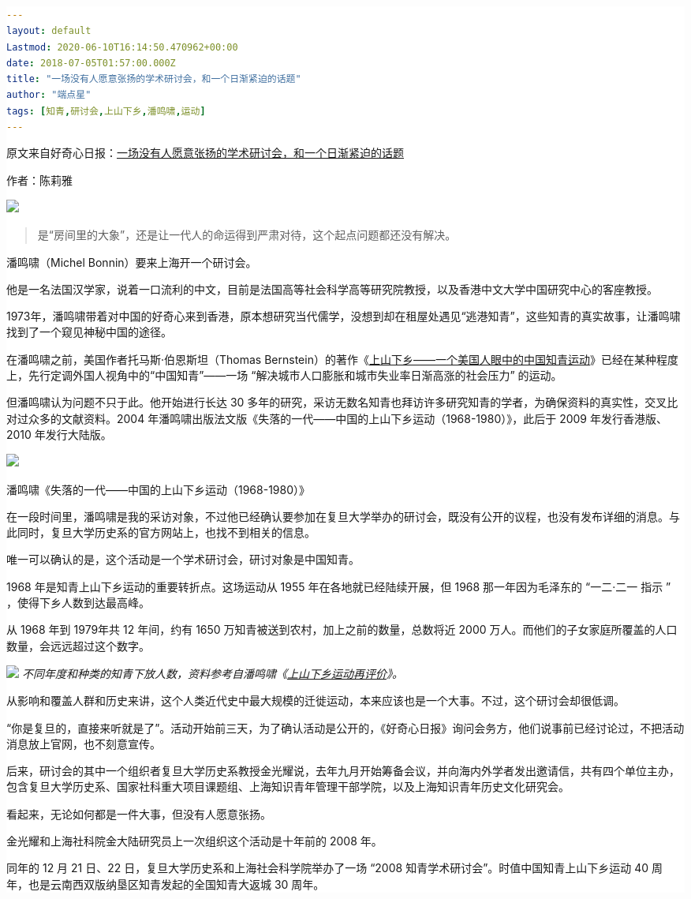 ```yaml
---
layout: default
Lastmod: 2020-06-10T16:14:50.470962+00:00
date: 2018-07-05T01:57:00.000Z
title: "一场没有人愿意张扬的学术研讨会，和一个日渐紧迫的话题"
author: "端点星"
tags: [知青,研讨会,上山下乡,潘鸣啸,运动]
---
```


原文来自好奇心日报：[一场没有人愿意张扬的学术研讨会，和一个日渐紧迫的话题](https://www.qdaily.com/articles/54840.html)

作者：陈莉雅

![](https://images.weserv.nl/?url=https%3A//i.imgur.com/IrZo4GG.jpg)

> 是“房间里的大象”，还是让一代人的命运得到严肃对待，这个起点问题都还没有解决。

潘鸣啸（Michel Bonnin）要来上海开一个研讨会。

他是一名法国汉学家，说着一口流利的中文，目前是法国高等社会科学高等研究院教授，以及香港中文大学中国研究中心的客座教授。

1973年，潘鸣啸带着对中国的好奇心来到香港，原本想研究当代儒学，没想到却在租屋处遇见“逃港知青”，这些知青的真实故事，让潘鸣啸找到了一个窥见神秘中国的途径。

在潘鸣啸之前，美国作者托马斯·伯恩斯坦（Thomas Bernstein）的著作《[上山下乡——一个美国人眼中的中国知青运动](https://book.douban.com/subject/2137378/)》已经在某种程度上，先行定调外国人视角中的“中国知青”——一场 “解决城市人口膨胀和城市失业率日渐高涨的社会压力” 的运动。

但潘鸣啸认为问题不只于此。他开始进行长达 30 多年的研究，采访无数名知青也拜访许多研究知青的学者，为确保资料的真实性，交叉比对过众多的文献资料。2004 年潘鸣啸出版法文版《失落的一代——中国的上山下乡运动（1968-1980）》，此后于 2009 年发行香港版、2010 年发行大陆版。

![](https://images.weserv.nl/?url=https%3A//i.imgur.com/putWEE2.jpg)

潘鸣啸《失落的一代——中国的上山下乡运动（1968-1980）》

在一段时间里，潘鸣啸是我的采访对象，不过他已经确认要参加在复旦大学举办的研讨会，既没有公开的议程，也没有发布详细的消息。与此同时，复旦大学历史系的官方网站上，也找不到相关的信息。

唯一可以确认的是，这个活动是一个学术研讨会，研讨对象是中国知青。

1968 年是知青上山下乡运动的重要转折点。这场运动从 1955 年在各地就已经陆续开展，但 1968 那一年因为毛泽东的 “一二·二一 指示 ” ，使得下乡人数到达最高峰。

从 1968 年到 1979年共 12 年间，约有 1650 万知青被送到农村，加上之前的数量，总数将近 2000 万人。而他们的子女家庭所覆盖的人口数量，会远远超过这个数字。

![](https://images.weserv.nl/?url=https%3A//i.imgur.com/aBJflqP.jpg) _不同年度和种类的知青下放人数，资料参考自潘鸣啸《[上山下乡运动再评价](https://cecmcmb.files.wordpress.com/2010/02/panmingxiao-shehuixueyanjiu.pdf)》。_

从影响和覆盖人群和历史来讲，这个人类近代史中最大规模的迁徙运动，本来应该也是一个大事。不过，这个研讨会却很低调。

“你是复旦的，直接来听就是了”。活动开始前三天，为了确认活动是公开的，《好奇心日报》询问会务方，他们说事前已经讨论过，不把活动消息放上官网，也不刻意宣传。

后来，研讨会的其中一个组织者复旦大学历史系教授金光耀说，去年九月开始筹备会议，并向海内外学者发出邀请信，共有四个单位主办，包含复旦大学历史系、国家社科重大项目课题组、上海知识青年管理干部学院，以及上海知识青年历史文化研究会。

看起来，无论如何都是一件大事，但没有人愿意张扬。

金光耀和上海社科院金大陆研究员上一次组织这个活动是十年前的 2008 年。

同年的 12 月 21 日、22 日，复旦大学历史系和上海社会科学院举办了一场 “2008 知青学术研讨会”。时值中国知青上山下乡运动 40 周年，也是云南西双版纳垦区知青发起的全国知青大返城 30 周年。
